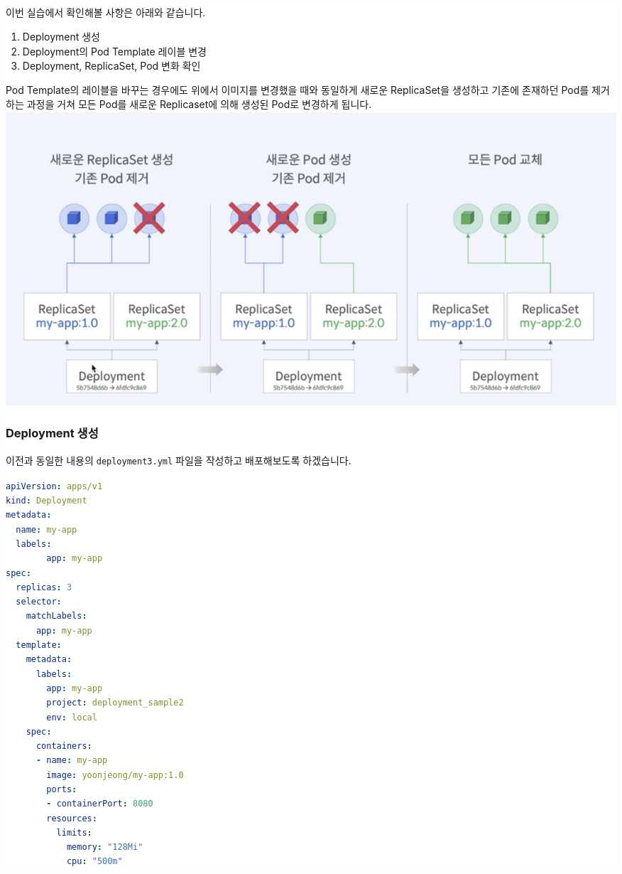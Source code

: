 이번 실습에서 확인해볼 사항은 아래와 같습니다.  
1. Deployment 생성
2. Deployment의 Pod Template 레이블 변경
3. Deployment, ReplicaSet, Pod 변화 확인  

Pod Template의 레이블을 바꾸는 경우에도 위에서 이미지를 변경했을 때와 동일하게 새로운 ReplicaSet을 생성하고 기존에 존재하던 Pod를 제거하는 과정을 거쳐 모든 Pod를 새로운 Replicaset에 의해 생성된 Pod로 변경하게 됩니다.  
![](/assets/img/2023/07/2023-08-06-kubernetes_deployment/deployment_template_image_update.png)


### Deployment 생성
이전과 동일한 내용의 `deployment3.yml` 파일을 작성하고 배포해보도록 하겠습니다.  
```yml
apiVersion: apps/v1
kind: Deployment
metadata:
  name: my-app
  labels:
        app: my-app
spec:
  replicas: 3
  selector:
    matchLabels:
      app: my-app
  template:
    metadata:
      labels:
        app: my-app
        project: deployment_sample2
        env: local
    spec:
      containers:
      - name: my-app
        image: yoonjeong/my-app:1.0
        ports:
        - containerPort: 8080
        resources:
          limits:
            memory: "128Mi"
            cpu: "500m"
```
